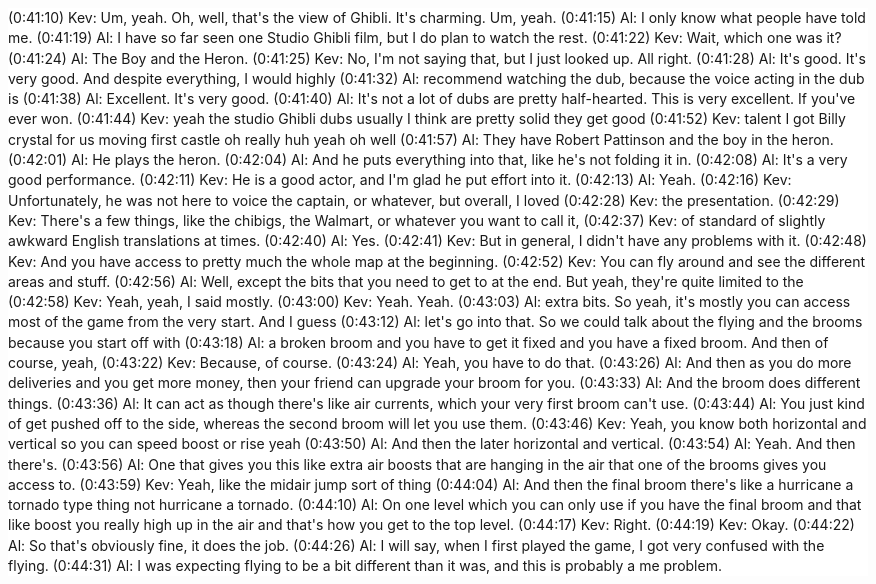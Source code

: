 (0:41:10) Kev: Um, yeah. Oh, well, that's the view of Ghibli. It's charming. Um, yeah.
(0:41:15) Al: I only know what people have told me.
(0:41:19) Al: I have so far seen one Studio Ghibli film, but I do plan to watch the rest.
(0:41:22) Kev: Wait, which one was it?
(0:41:24) Al: The Boy and the Heron.
(0:41:25) Kev: No, I'm not saying that, but I just looked up. All right.
(0:41:28) Al: It's good. It's very good. And despite everything, I would highly
(0:41:32) Al: recommend watching the dub, because the voice acting in the dub is
(0:41:38) Al: Excellent. It's very good.
(0:41:40) Al: It's not a lot of dubs are pretty half-hearted. This is very excellent. If you've ever won.
(0:41:44) Kev: yeah the studio Ghibli dubs usually I think are pretty solid they get good
(0:41:52) Kev: talent I got Billy crystal for us moving first castle oh really huh yeah oh well
(0:41:57) Al: They have Robert Pattinson and the boy in the heron.
(0:42:01) Al: He plays the heron.
(0:42:04) Al: And he puts everything into that, like he's not folding it in.
(0:42:08) Al: It's a very good performance.
(0:42:11) Kev: He is a good actor, and I'm glad he put effort into it.
(0:42:13) Al: Yeah.
(0:42:16) Kev: Unfortunately, he was not here to voice the captain, or whatever, but overall, I loved
(0:42:28) Kev: the presentation.
(0:42:29) Kev: There's a few things, like the chibigs, the Walmart, or whatever you want to call it,
(0:42:37) Kev: of standard of slightly awkward English translations at times.
(0:42:40) Al: Yes.
(0:42:41) Kev: But in general, I didn't have any problems with it.
(0:42:48) Kev: And you have access to pretty much the whole map at the beginning.
(0:42:52) Kev: You can fly around and see the different areas and stuff.
(0:42:56) Al: Well, except the bits that you need to get to at the end. But yeah, they're quite limited to the
(0:42:58) Kev: Yeah, yeah, I said mostly.
(0:43:00) Kev: Yeah. Yeah.
(0:43:03) Al: extra bits. So yeah, it's mostly you can access most of the game from the very start. And I guess
(0:43:12) Al: let's go into that. So we could talk about the flying and the brooms because you start off with
(0:43:18) Al: a broken broom and you have to get it fixed and you have a fixed broom. And then of course, yeah,
(0:43:22) Kev: Because, of course.
(0:43:24) Al: Yeah, you have to do that.
(0:43:26) Al: And then as you do more deliveries and you get more money, then your friend can upgrade your broom for you.
(0:43:33) Al: And the broom does different things.
(0:43:36) Al: It can act as though there's like air currents, which your very first broom can't use.
(0:43:44) Al: You just kind of get pushed off to the side, whereas the second broom will let you use them.
(0:43:46) Kev: Yeah, you know both horizontal and vertical so you can speed boost or rise yeah
(0:43:50) Al: And then the later horizontal and vertical.
(0:43:54) Al: Yeah. And then there's.
(0:43:56) Al: One that gives you this like extra air boosts that are hanging in the air that one of the brooms gives you access to.
(0:43:59) Kev: Yeah, like the midair jump sort of thing
(0:44:04) Al: And then the final broom there's like a hurricane a tornado type thing not hurricane a tornado.
(0:44:10) Al: On one level which you can only use if you have the final broom and that like boost you really high up in the air and that's how you get to the top level.
(0:44:17) Kev: Right.
(0:44:19) Kev: Okay.
(0:44:22) Al: So that's obviously fine, it does the job.
(0:44:26) Al: I will say, when I first played the game, I got very confused with the flying.
(0:44:31) Al: I was expecting flying to be a bit different than it was, and this is probably a me problem.